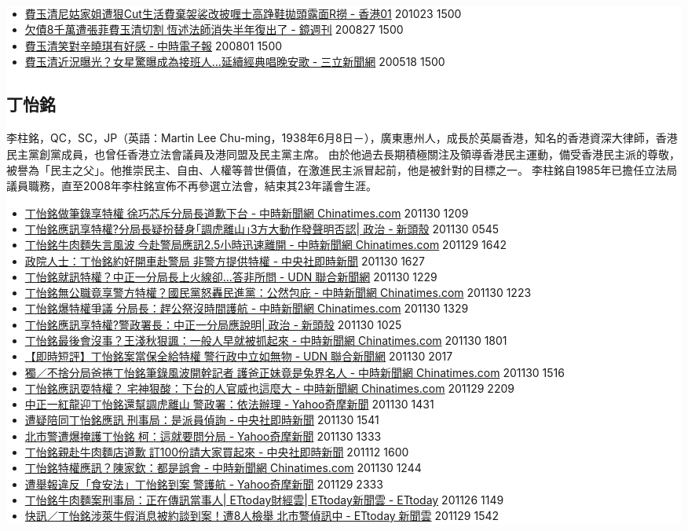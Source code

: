 - [費玉清尼姑家姐遭狠Cut生活費棄袈裟改披喱士高踭鞋拋頭露面R撈 - 香港01](https://www.hk01.com/%E5%8D%B3%E6%99%82%E5%A8%9B%E6%A8%82/539040/%E8%B2%BB%E7%8E%89%E6%B8%85%E5%B0%BC%E5%A7%91%E5%AE%B6%E5%A7%90%E9%81%AD%E7%8B%A0cut%E7%94%9F%E6%B4%BB%E8%B2%BB-%E6%A3%84%E8%A2%88%E8%A3%9F%E6%94%B9%E6%8A%AB%E5%96%B1%E5%A3%AB%E9%AB%98%E8%B8%AD%E9%9E%8B%E6%8B%8B%E9%A0%AD%E9%9C%B2%E9%9D%A2r%E6%92%88 "費玉清尼姑家姐遭狠Cut生活費棄袈裟改披喱士高踭鞋拋頭露面R撈 - 香港01") 201023 1500
- [欠債8千萬遭張菲費玉清切割 恆述法師消失半年復出了 - 鏡週刊](https://www.mirrormedia.mg/story/20200827ent012/ "欠債8千萬遭張菲費玉清切割 恆述法師消失半年復出了 - 鏡週刊") 200827 1500
- [費玉清笑對辛曉琪有好感 - 中時電子報](https://www.chinatimes.com/newspapers/20200801000606-260112 "費玉清笑對辛曉琪有好感 - 中時電子報") 200801 1500
- [費玉清近況曝光？女星驚曝成為接班人…延續經典唱晚安歌 - 三立新聞網](https://www.setn.com/News.aspx?NewsID=745078 "費玉清近況曝光？女星驚曝成為接班人…延續經典唱晚安歌 - 三立新聞網") 200518 1500

## 丁怡銘

李柱銘，QC，SC，JP（英語：Martin Lee Chu-ming，1938年6月8日－），廣東惠州人，成長於英屬香港，知名的香港資深大律師，香港民主黨創黨成員，也曾任香港立法會議員及港同盟及民主黨主席。
由於他過去長期積極關注及領導香港民主運動，備受香港民主派的尊敬，被譽為「民主之父」。他推崇民主、自由、人權等普世價值，在激進民主派冒起前，他是被針對的目標之一。
李柱銘自1985年已擔任立法局議員職務，直至2008年李柱銘宣佈不再參選立法會，結束其23年議會生涯。
- [丁怡銘做筆錄享特權 徐巧芯斥分局長道歉下台 - 中時新聞網 Chinatimes.com](https://www.chinatimes.com/realtimenews/20201130002231-260407 "丁怡銘做筆錄享特權 徐巧芯斥分局長道歉下台 - 中時新聞網 Chinatimes.com") 201130 1209
- [丁怡銘應訊享特權?分局長疑扮替身｢調虎離山｣3方大動作發聲明否認| 政治 - 新頭殼](https://newtalk.tw/news/view/2020-11-30/501402 "丁怡銘應訊享特權?分局長疑扮替身｢調虎離山｣3方大動作發聲明否認| 政治 - 新頭殼") 201130 0545
- [丁怡銘牛肉麵失言風波 今赴警局應訊2.5小時迅速離開 - 中時新聞網 Chinatimes.com](https://www.chinatimes.com/realtimenews/20201129002842-260407 "丁怡銘牛肉麵失言風波 今赴警局應訊2.5小時迅速離開 - 中時新聞網 Chinatimes.com") 201129 1642
- [政院人士：丁怡銘約好開車赴警局 非警方提供特權 - 中央社即時新聞](https://www.cna.com.tw/news/aipl/202011300187.aspx "政院人士：丁怡銘約好開車赴警局 非警方提供特權 - 中央社即時新聞") 201130 1627
- [丁怡銘就訊特權？中正一分局長上火線卻...答非所問 - UDN 聯合新聞網](https://udn.com/news/story/9750/5054228 "丁怡銘就訊特權？中正一分局長上火線卻...答非所問 - UDN 聯合新聞網") 201130 1229
- [丁怡銘無公職竟享警方特權？國民黨怒轟民進黨：公然包庇 - 中時新聞網 Chinatimes.com](https://www.chinatimes.com/realtimenews/20201130002352-260407 "丁怡銘無公職竟享警方特權？國民黨怒轟民進黨：公然包庇 - 中時新聞網 Chinatimes.com") 201130 1223
- [丁怡銘爆特權爭議 分局長：趕公祭沒時間護航 - 中時新聞網 Chinatimes.com](https://www.chinatimes.com/realtimenews/20201130002669-260407 "丁怡銘爆特權爭議 分局長：趕公祭沒時間護航 - 中時新聞網 Chinatimes.com") 201130 1329
- [丁怡銘應訊享特權?警政署長：中正一分局應說明| 政治 - 新頭殼](https://newtalk.tw/news/view/2020-11-30/501482 "丁怡銘應訊享特權?警政署長：中正一分局應說明| 政治 - 新頭殼") 201130 1025
- [丁怡銘最後會沒事？王淺秋狠諷：一般人早就被抓起來 - 中時新聞網 Chinatimes.com](https://www.chinatimes.com/realtimenews/20201130004536-260407 "丁怡銘最後會沒事？王淺秋狠諷：一般人早就被抓起來 - 中時新聞網 Chinatimes.com") 201130 1801
- [【即時短評】丁怡銘案當保全給特權 警行政中立如無物 - UDN 聯合新聞網](https://udn.com/news/story/7315/5055470 "【即時短評】丁怡銘案當保全給特權 警行政中立如無物 - UDN 聯合新聞網") 201130 2017
- [獨／不捨分局爸捲丁怡銘筆錄風波開幹記者 護爸正妹竟是兔界名人 - 中時新聞網 Chinatimes.com](https://www.chinatimes.com/realtimenews/20201130003306-260402 "獨／不捨分局爸捲丁怡銘筆錄風波開幹記者 護爸正妹竟是兔界名人 - 中時新聞網 Chinatimes.com") 201130 1516
- [丁怡銘應訊耍特權？ 宅神狠酸：下台的人官威也這麼大 - 中時新聞網 Chinatimes.com](https://www.chinatimes.com/realtimenews/20201129003979-260407 "丁怡銘應訊耍特權？ 宅神狠酸：下台的人官威也這麼大 - 中時新聞網 Chinatimes.com") 201129 2209
- [中正一紅龍迎丁怡銘還幫調虎離山 警政署：依法辦理 - Yahoo奇摩新聞](https://tw.news.yahoo.com/%E9%9B%96%E4%B8%8B%E5%8F%B0%E5%8D%BB%E9%A2%A8%E6%B3%A2%E4%B8%8D%E6%96%B7-%E8%97%8D%E7%87%9F%E8%A6%81%E6%B1%82%E8%AC%9B%E6%B8%85%E6%A5%9A%E4%B8%81%E6%80%A1%E9%8A%98%E7%82%BA%E4%BD%95%E8%83%BD%E4%BA%AB%E8%AD%A6%E6%96%B9%E9%AB%98%E8%A6%8F%E6%A0%BC%E7%A6%AE%E9%81%87%E9%82%84%E5%88%BB%E6%84%8F%E8%AA%A4%E5%B0%8E%E5%AA%92%E9%AB%94-051923394.html "中正一紅龍迎丁怡銘還幫調虎離山 警政署：依法辦理 - Yahoo奇摩新聞") 201130 1431
- [遭疑陪同丁怡銘應訊 刑事局：是派員偵詢 - 中央社即時新聞](https://www.cna.com.tw/news/asoc/202011300165.aspx "遭疑陪同丁怡銘應訊 刑事局：是派員偵詢 - 中央社即時新聞") 201130 1541
- [北市警遭爆掩護丁怡銘 柯：這就要問分局 - Yahoo奇摩新聞](https://tw.news.yahoo.com/%E5%8C%97%E5%B8%82%E8%AD%A6%E9%81%AD%E7%88%86%E6%8E%A9%E8%AD%B7%E4%B8%81%E6%80%A1%E9%8A%98-%E6%9F%AF-%E9%80%99%E5%B0%B1%E8%A6%81%E5%95%8F%E5%88%86%E5%B1%80-053339196.html "北市警遭爆掩護丁怡銘 柯：這就要問分局 - Yahoo奇摩新聞") 201130 1333
- [丁怡銘親赴牛肉麵店道歉 訂100份請大家買起來 - 中央社即時新聞](https://www.cna.com.tw/news/firstnews/202011120322.aspx "丁怡銘親赴牛肉麵店道歉 訂100份請大家買起來 - 中央社即時新聞") 201112 1600
- [丁怡銘特權應訊？陳家欽：都是誤會 - 中時新聞網 Chinatimes.com](https://www.chinatimes.com/realtimenews/20201130002479-260407 "丁怡銘特權應訊？陳家欽：都是誤會 - 中時新聞網 Chinatimes.com") 201130 1244
- [遭舉報違反「食安法」丁怡銘到案 警護航 - Yahoo奇摩新聞](https://tw.news.yahoo.com/%E4%BA%AB%E7%89%B9%E6%AC%8A-%E4%B8%81%E6%80%A1%E9%8A%98%E6%8F%90%E5%89%8D%E5%81%87%E6%97%A5%E6%87%89%E8%A8%8A-%E6%90%AD%E8%BB%8A%E5%BF%AB%E9%96%83-121950780.html "遭舉報違反「食安法」丁怡銘到案 警護航 - Yahoo奇摩新聞") 201129 2333
- [丁怡銘牛肉麵案刑事局：正在傳訊當事人| ETtoday財經雲| ETtoday新聞雲 - ETtoday](https://finance.ettoday.net/news/1863201 "丁怡銘牛肉麵案刑事局：正在傳訊當事人| ETtoday財經雲| ETtoday新聞雲 - ETtoday") 201126 1149
- [快訊／丁怡銘涉萊牛假消息被約談到案！遭8人檢舉 北市警偵訊中 - ETtoday 新聞雲](https://www.ettoday.net/news/20201129/1865284.htm "快訊／丁怡銘涉萊牛假消息被約談到案！遭8人檢舉 北市警偵訊中 - ETtoday 新聞雲") 201129 1542
